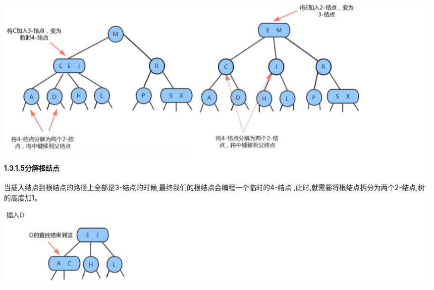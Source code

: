 <img src="平衡树.assets/image-20201110091555966.png" alt="image-20201110091555966" style="zoom:80%;" />

<img src="平衡树.assets/image-20201110091626439.png" alt="image-20201110091626439" style="zoom:80%;" />

#### 1.3.1.5分解根结点
当插入结点到根结点的路径上全部是3-结点的时候,最终我们的根结点会编程一个临时的4-结点 ,此时,就需要将根结点拆分为两个2-结点,树的高度加1。

<img src="平衡树.assets/image-20201110091748628.png" alt="image-20201110091748628" style="zoom:80%;" />
